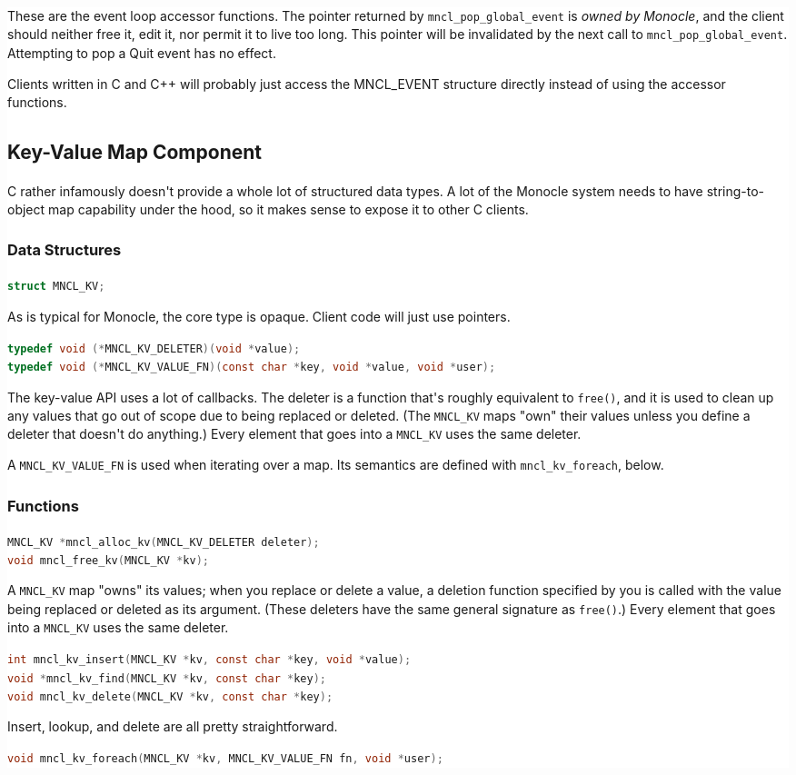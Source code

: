 These are the event loop accessor functions. The pointer returned by `mncl_pop_global_event` is *owned by Monocle*, and the client should neither free it, edit it, nor permit it to live too long. This pointer will be invalidated by the next call to `mncl_pop_global_event`. Attempting to pop a Quit event has no effect.

Clients written in C and C++ will probably just access the MNCL_EVENT structure directly instead of using the accessor functions.

## Key-Value Map Component ##

C rather infamously doesn't provide a whole lot of structured data types. A lot of the Monocle system needs to have string-to-object map capability under the hood, so it makes sense to expose it to other C clients.

### Data Structures ###

```C
struct MNCL_KV;
```

As is typical for Monocle, the core type is opaque. Client code will just use pointers.

```C
typedef void (*MNCL_KV_DELETER)(void *value);
typedef void (*MNCL_KV_VALUE_FN)(const char *key, void *value, void *user);
```

The key-value API uses a lot of callbacks. The deleter is a function that's roughly equivalent to `free()`, and it is used to clean up any values that go out of scope due to being replaced or deleted. (The `MNCL_KV` maps "own" their values unless you define a deleter that doesn't do anything.) Every element that goes into a `MNCL_KV` uses the same deleter.

A `MNCL_KV_VALUE_FN` is used when iterating over a map. Its semantics are defined with `mncl_kv_foreach`, below.

### Functions ###

```C
MNCL_KV *mncl_alloc_kv(MNCL_KV_DELETER deleter);
void mncl_free_kv(MNCL_KV *kv);
```

A `MNCL_KV` map "owns" its values; when you replace or delete a value, a deletion function specified by you is called with the value being replaced or deleted as its argument. (These deleters have the same general signature as `free()`.) Every element that goes into a `MNCL_KV` uses the same deleter.

```C
int mncl_kv_insert(MNCL_KV *kv, const char *key, void *value);
void *mncl_kv_find(MNCL_KV *kv, const char *key);
void mncl_kv_delete(MNCL_KV *kv, const char *key);
```

Insert, lookup, and delete are all pretty straightforward.

```C
void mncl_kv_foreach(MNCL_KV *kv, MNCL_KV_VALUE_FN fn, void *user);
```
